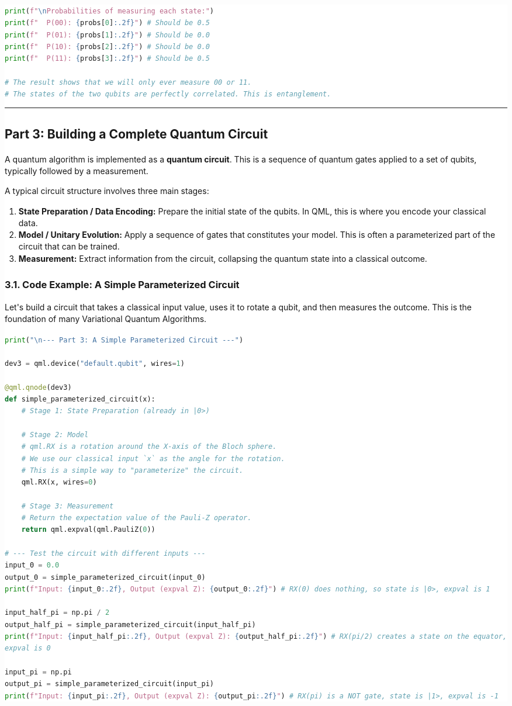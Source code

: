 ```python
print(f"\nProbabilities of measuring each state:")
print(f"  P(00): {probs[0]:.2f}") # Should be 0.5
print(f"  P(01): {probs[1]:.2f}") # Should be 0.0
print(f"  P(10): {probs[2]:.2f}") # Should be 0.0
print(f"  P(11): {probs[3]:.2f}") # Should be 0.5

# The result shows that we will only ever measure 00 or 11.
# The states of the two qubits are perfectly correlated. This is entanglement.
```

---

## Part 3: Building a Complete Quantum Circuit

A quantum algorithm is implemented as a **quantum circuit**. This is a sequence of quantum gates applied to a set of qubits, typically followed by a measurement.

A typical circuit structure involves three main stages:
1.  **State Preparation / Data Encoding:** Prepare the initial state of the qubits. In QML, this is where you encode your classical data.
2.  **Model / Unitary Evolution:** Apply a sequence of gates that constitutes your model. This is often a parameterized part of the circuit that can be trained.
3.  **Measurement:** Extract information from the circuit, collapsing the quantum state into a classical outcome.

### 3.1. Code Example: A Simple Parameterized Circuit

Let's build a circuit that takes a classical input value, uses it to rotate a qubit, and then measures the outcome. This is the foundation of many Variational Quantum Algorithms.

```python
print("\n--- Part 3: A Simple Parameterized Circuit ---")

dev3 = qml.device("default.qubit", wires=1)

@qml.qnode(dev3)
def simple_parameterized_circuit(x):
    # Stage 1: State Preparation (already in |0>)
    
    # Stage 2: Model
    # qml.RX is a rotation around the X-axis of the Bloch sphere.
    # We use our classical input `x` as the angle for the rotation.
    # This is a simple way to "parameterize" the circuit.
    qml.RX(x, wires=0)
    
    # Stage 3: Measurement
    # Return the expectation value of the Pauli-Z operator.
    return qml.expval(qml.PauliZ(0))

# --- Test the circuit with different inputs ---
input_0 = 0.0
output_0 = simple_parameterized_circuit(input_0)
print(f"Input: {input_0:.2f}, Output (expval Z): {output_0:.2f}") # RX(0) does nothing, so state is |0>, expval is 1

input_half_pi = np.pi / 2
output_half_pi = simple_parameterized_circuit(input_half_pi)
print(f"Input: {input_half_pi:.2f}, Output (expval Z): {output_half_pi:.2f}") # RX(pi/2) creates a state on the equator, expval is 0

input_pi = np.pi
output_pi = simple_parameterized_circuit(input_pi)
print(f"Input: {input_pi:.2f}, Output (expval Z): {output_pi:.2f}") # RX(pi) is a NOT gate, state is |1>, expval is -1
```